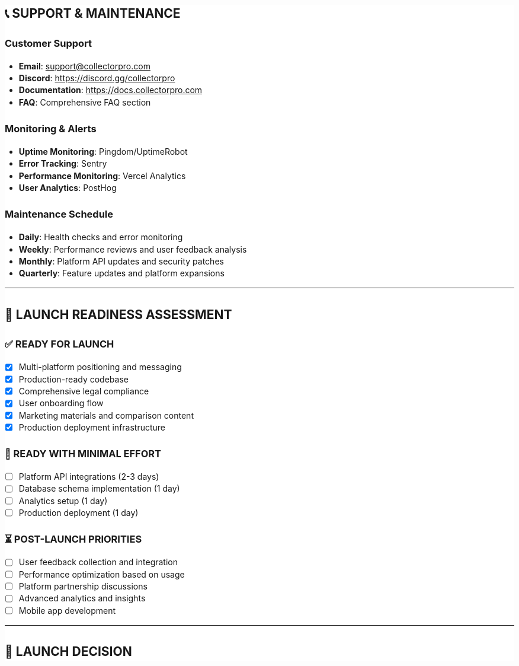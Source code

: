 
## 📞 SUPPORT & MAINTENANCE

### Customer Support
- **Email**: support@collectorpro.com
- **Discord**: https://discord.gg/collectorpro
- **Documentation**: https://docs.collectorpro.com
- **FAQ**: Comprehensive FAQ section

### Monitoring & Alerts
- **Uptime Monitoring**: Pingdom/UptimeRobot
- **Error Tracking**: Sentry
- **Performance Monitoring**: Vercel Analytics
- **User Analytics**: PostHog

### Maintenance Schedule
- **Daily**: Health checks and error monitoring
- **Weekly**: Performance reviews and user feedback analysis
- **Monthly**: Platform API updates and security patches
- **Quarterly**: Feature updates and platform expansions

---

## 🎉 LAUNCH READINESS ASSESSMENT

### ✅ READY FOR LAUNCH
- [x] Multi-platform positioning and messaging
- [x] Production-ready codebase
- [x] Comprehensive legal compliance
- [x] User onboarding flow
- [x] Marketing materials and comparison content
- [x] Production deployment infrastructure

### 🔄 READY WITH MINIMAL EFFORT
- [ ] Platform API integrations (2-3 days)
- [ ] Database schema implementation (1 day)
- [ ] Analytics setup (1 day)
- [ ] Production deployment (1 day)

### ⏳ POST-LAUNCH PRIORITIES
- [ ] User feedback collection and integration
- [ ] Performance optimization based on usage
- [ ] Platform partnership discussions
- [ ] Advanced analytics and insights
- [ ] Mobile app development

---

## 🚀 LAUNCH DECISION
